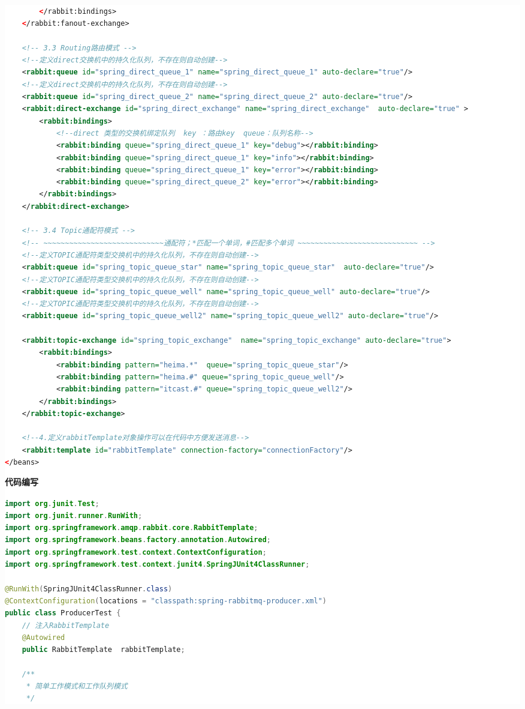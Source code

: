 ~~~xml
        </rabbit:bindings>
    </rabbit:fanout-exchange>

    <!-- 3.3 Routing路由模式 -->
    <!--定义direct交换机中的持久化队列，不存在则自动创建-->
    <rabbit:queue id="spring_direct_queue_1" name="spring_direct_queue_1" auto-declare="true"/>
    <!--定义direct交换机中的持久化队列，不存在则自动创建-->
    <rabbit:queue id="spring_direct_queue_2" name="spring_direct_queue_2" auto-declare="true"/>
    <rabbit:direct-exchange id="spring_direct_exchange" name="spring_direct_exchange"  auto-declare="true" >
        <rabbit:bindings>
            <!--direct 类型的交换机绑定队列  key ：路由key  queue：队列名称-->
            <rabbit:binding queue="spring_direct_queue_1" key="debug"></rabbit:binding>
            <rabbit:binding queue="spring_direct_queue_1" key="info"></rabbit:binding>
            <rabbit:binding queue="spring_direct_queue_1" key="error"></rabbit:binding>
            <rabbit:binding queue="spring_direct_queue_2" key="error"></rabbit:binding>
        </rabbit:bindings>
    </rabbit:direct-exchange>

    <!-- 3.4 Topic通配符模式 -->
    <!-- ~~~~~~~~~~~~~~~~~~~~~~~~~~~~通配符；*匹配一个单词，#匹配多个单词 ~~~~~~~~~~~~~~~~~~~~~~~~~~~~ -->
    <!--定义TOPIC通配符类型交换机中的持久化队列，不存在则自动创建-->
    <rabbit:queue id="spring_topic_queue_star" name="spring_topic_queue_star"  auto-declare="true"/>
    <!--定义TOPIC通配符类型交换机中的持久化队列，不存在则自动创建-->
    <rabbit:queue id="spring_topic_queue_well" name="spring_topic_queue_well" auto-declare="true"/>
    <!--定义TOPIC通配符类型交换机中的持久化队列，不存在则自动创建-->
    <rabbit:queue id="spring_topic_queue_well2" name="spring_topic_queue_well2" auto-declare="true"/>

    <rabbit:topic-exchange id="spring_topic_exchange"  name="spring_topic_exchange" auto-declare="true">
        <rabbit:bindings>
            <rabbit:binding pattern="heima.*"  queue="spring_topic_queue_star"/>
            <rabbit:binding pattern="heima.#" queue="spring_topic_queue_well"/>
            <rabbit:binding pattern="itcast.#" queue="spring_topic_queue_well2"/>
        </rabbit:bindings>
    </rabbit:topic-exchange>

    <!--4.定义rabbitTemplate对象操作可以在代码中方便发送消息-->
    <rabbit:template id="rabbitTemplate" connection-factory="connectionFactory"/>
</beans>
~~~

**代码编写**

~~~java
import org.junit.Test;
import org.junit.runner.RunWith;
import org.springframework.amqp.rabbit.core.RabbitTemplate;
import org.springframework.beans.factory.annotation.Autowired;
import org.springframework.test.context.ContextConfiguration;
import org.springframework.test.context.junit4.SpringJUnit4ClassRunner;

@RunWith(SpringJUnit4ClassRunner.class)
@ContextConfiguration(locations = "classpath:spring-rabbitmq-producer.xml")
public class ProducerTest {
    // 注入RabbitTemplate
    @Autowired
    public RabbitTemplate  rabbitTemplate;

    /**
     * 简单工作模式和工作队列模式
     */
~~~